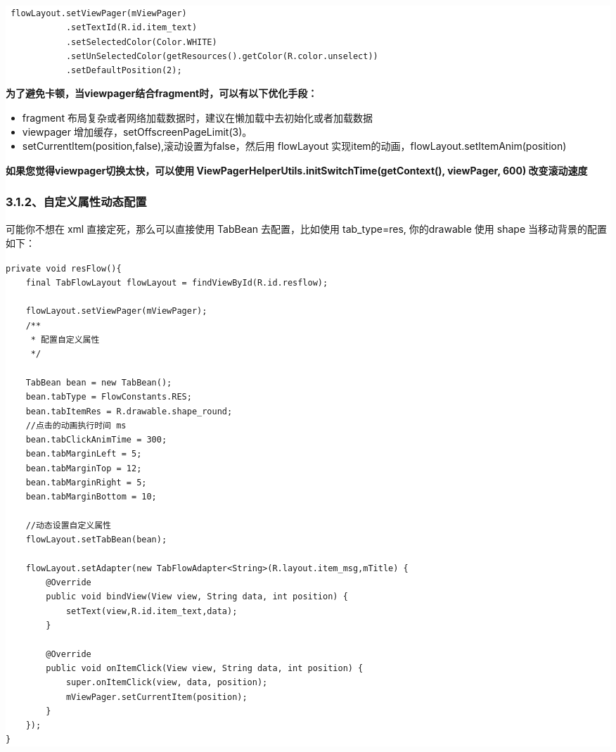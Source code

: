 ```
 flowLayout.setViewPager(mViewPager)
            .setTextId(R.id.item_text) 
            .setSelectedColor(Color.WHITE) 
            .setUnSelectedColor(getResources().getColor(R.color.unselect)) 
            .setDefaultPosition(2); 
```

**为了避免卡顿，当viewpager结合fragment时，可以有以下优化手段：**
- fragment 布局复杂或者网络加载数据时，建议在懒加载中去初始化或者加载数据
- viewpager 增加缓存，setOffscreenPageLimit(3)。
- setCurrentItem(position,false),滚动设置为false，然后用 flowLayout 实现item的动画，flowLayout.setItemAnim(position)

**如果您觉得viewpager切换太快，可以使用 ViewPagerHelperUtils.initSwitchTime(getContext(), viewPager, 600) 改变滚动速度**



### 3.1.2、自定义属性动态配置

可能你不想在 xml 直接定死，那么可以直接使用 TabBean 去配置，比如使用 tab_type=res, 你的drawable 使用 shape 当移动背景的配置如下：
```
private void resFlow(){
    final TabFlowLayout flowLayout = findViewById(R.id.resflow);

    flowLayout.setViewPager(mViewPager);
    /**
     * 配置自定义属性
     */

    TabBean bean = new TabBean();
    bean.tabType = FlowConstants.RES;
    bean.tabItemRes = R.drawable.shape_round;
    //点击的动画执行时间 ms
    bean.tabClickAnimTime = 300;
    bean.tabMarginLeft = 5;
    bean.tabMarginTop = 12;
    bean.tabMarginRight = 5;
    bean.tabMarginBottom = 10;
    
    //动态设置自定义属性
    flowLayout.setTabBean(bean);

    flowLayout.setAdapter(new TabFlowAdapter<String>(R.layout.item_msg,mTitle) {
        @Override
        public void bindView(View view, String data, int position) {
            setText(view,R.id.item_text,data);
        }

        @Override
        public void onItemClick(View view, String data, int position) {
            super.onItemClick(view, data, position);
            mViewPager.setCurrentItem(position);
        }
    });
}
```
